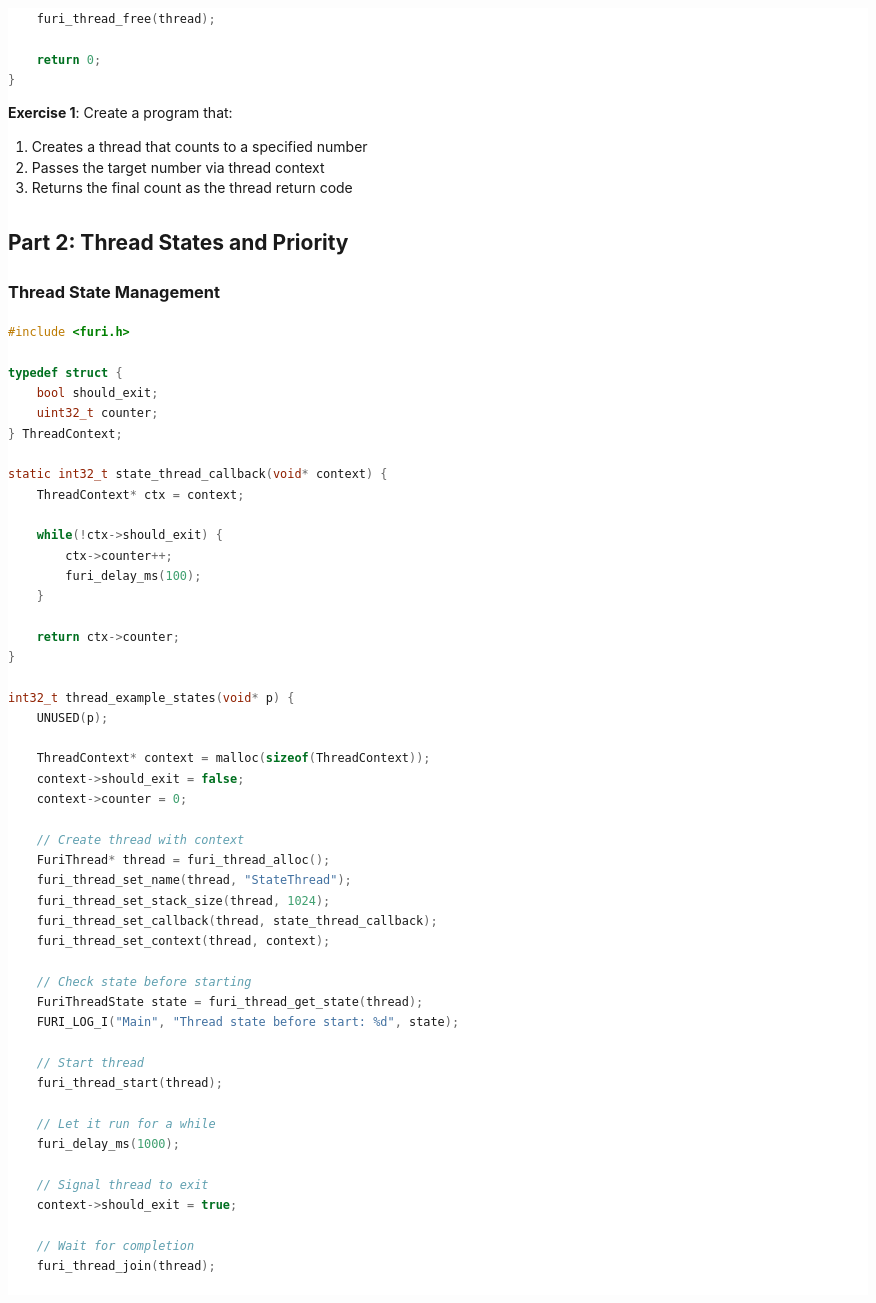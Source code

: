```c
    furi_thread_free(thread);
    
    return 0;
}
```

**Exercise 1**: Create a program that:
1. Creates a thread that counts to a specified number
2. Passes the target number via thread context
3. Returns the final count as the thread return code

## Part 2: Thread States and Priority

### Thread State Management
```c
#include <furi.h>

typedef struct {
    bool should_exit;
    uint32_t counter;
} ThreadContext;

static int32_t state_thread_callback(void* context) {
    ThreadContext* ctx = context;
    
    while(!ctx->should_exit) {
        ctx->counter++;
        furi_delay_ms(100);
    }
    
    return ctx->counter;
}

int32_t thread_example_states(void* p) {
    UNUSED(p);
    
    ThreadContext* context = malloc(sizeof(ThreadContext));
    context->should_exit = false;
    context->counter = 0;
    
    // Create thread with context
    FuriThread* thread = furi_thread_alloc();
    furi_thread_set_name(thread, "StateThread");
    furi_thread_set_stack_size(thread, 1024);
    furi_thread_set_callback(thread, state_thread_callback);
    furi_thread_set_context(thread, context);
    
    // Check state before starting
    FuriThreadState state = furi_thread_get_state(thread);
    FURI_LOG_I("Main", "Thread state before start: %d", state);
    
    // Start thread
    furi_thread_start(thread);
    
    // Let it run for a while
    furi_delay_ms(1000);
    
    // Signal thread to exit
    context->should_exit = true;
    
    // Wait for completion
    furi_thread_join(thread);
    
```